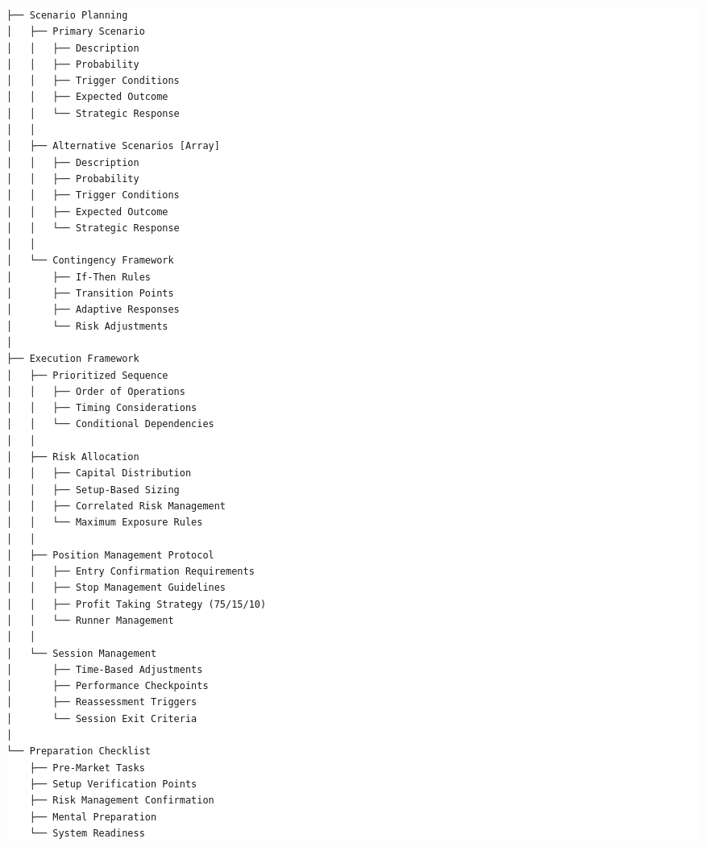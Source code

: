 ```
├── Scenario Planning
│   ├── Primary Scenario
│   │   ├── Description
│   │   ├── Probability
│   │   ├── Trigger Conditions
│   │   ├── Expected Outcome
│   │   └── Strategic Response
│   │
│   ├── Alternative Scenarios [Array]
│   │   ├── Description
│   │   ├── Probability
│   │   ├── Trigger Conditions
│   │   ├── Expected Outcome
│   │   └── Strategic Response
│   │
│   └── Contingency Framework
│       ├── If-Then Rules
│       ├── Transition Points
│       ├── Adaptive Responses
│       └── Risk Adjustments
│
├── Execution Framework
│   ├── Prioritized Sequence
│   │   ├── Order of Operations
│   │   ├── Timing Considerations
│   │   └── Conditional Dependencies
│   │
│   ├── Risk Allocation
│   │   ├── Capital Distribution
│   │   ├── Setup-Based Sizing
│   │   ├── Correlated Risk Management
│   │   └── Maximum Exposure Rules
│   │
│   ├── Position Management Protocol
│   │   ├── Entry Confirmation Requirements
│   │   ├── Stop Management Guidelines
│   │   ├── Profit Taking Strategy (75/15/10)
│   │   └── Runner Management
│   │
│   └── Session Management
│       ├── Time-Based Adjustments
│       ├── Performance Checkpoints
│       ├── Reassessment Triggers
│       └── Session Exit Criteria
│
└── Preparation Checklist
    ├── Pre-Market Tasks
    ├── Setup Verification Points
    ├── Risk Management Confirmation
    ├── Mental Preparation
    └── System Readiness
```
